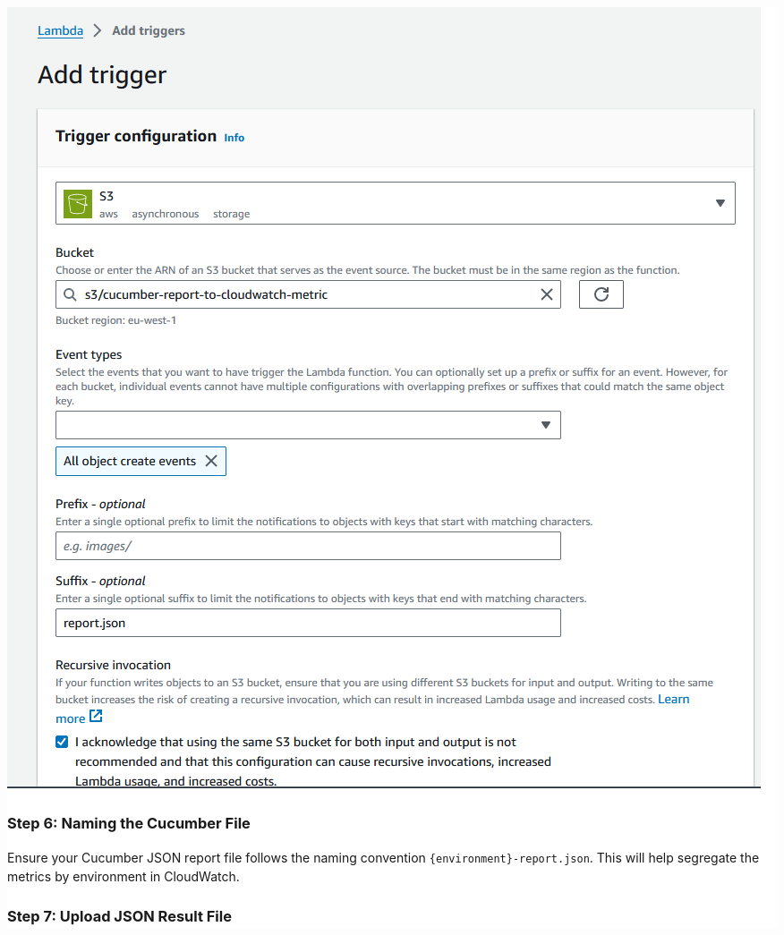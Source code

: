 ![Create S3 Trigger](/assets/img/posts/cucumbertocw/lambdaaddtrigger.png)

### Step 6: Naming the Cucumber File

Ensure your Cucumber JSON report file follows the naming convention `{environment}-report.json`. This will help segregate the metrics by environment in CloudWatch.

### Step 7: Upload JSON Result File
